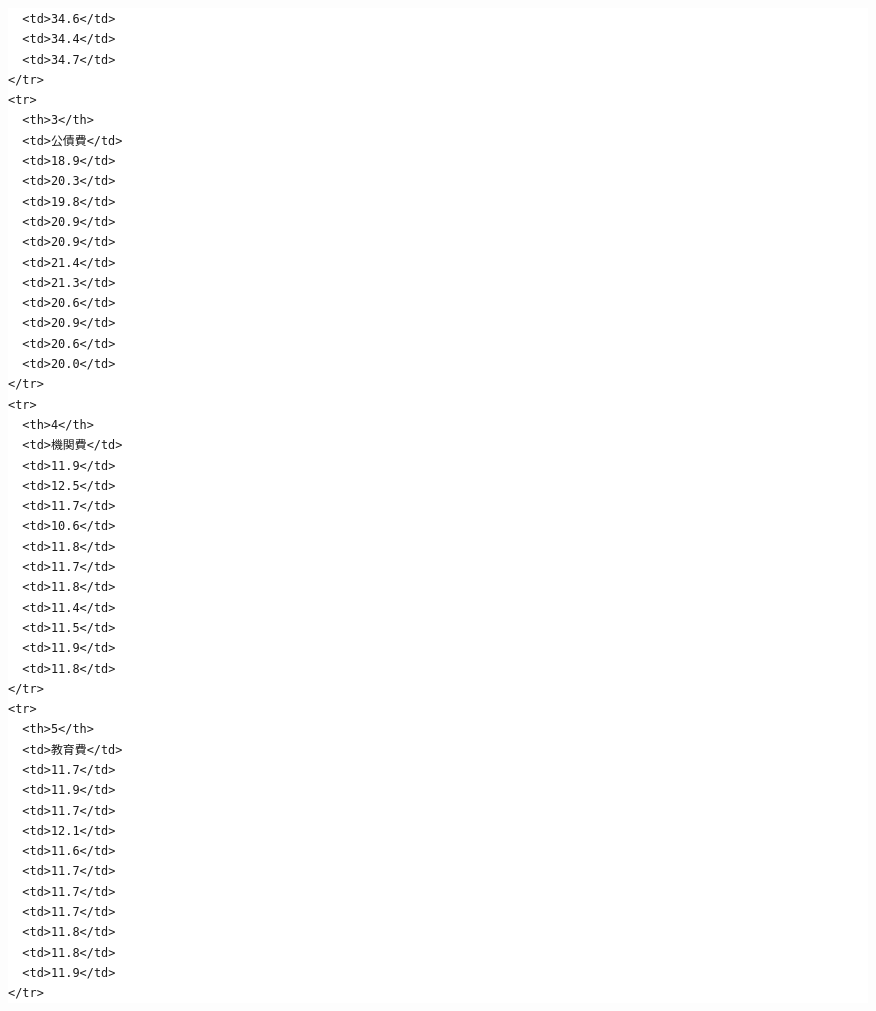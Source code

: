       <td>34.6</td>
      <td>34.4</td>
      <td>34.7</td>
    </tr>
    <tr>
      <th>3</th>
      <td>公債費</td>
      <td>18.9</td>
      <td>20.3</td>
      <td>19.8</td>
      <td>20.9</td>
      <td>20.9</td>
      <td>21.4</td>
      <td>21.3</td>
      <td>20.6</td>
      <td>20.9</td>
      <td>20.6</td>
      <td>20.0</td>
    </tr>
    <tr>
      <th>4</th>
      <td>機関費</td>
      <td>11.9</td>
      <td>12.5</td>
      <td>11.7</td>
      <td>10.6</td>
      <td>11.8</td>
      <td>11.7</td>
      <td>11.8</td>
      <td>11.4</td>
      <td>11.5</td>
      <td>11.9</td>
      <td>11.8</td>
    </tr>
    <tr>
      <th>5</th>
      <td>教育費</td>
      <td>11.7</td>
      <td>11.9</td>
      <td>11.7</td>
      <td>12.1</td>
      <td>11.6</td>
      <td>11.7</td>
      <td>11.7</td>
      <td>11.7</td>
      <td>11.8</td>
      <td>11.8</td>
      <td>11.9</td>
    </tr>
  </tbody>
</table>
</div>
